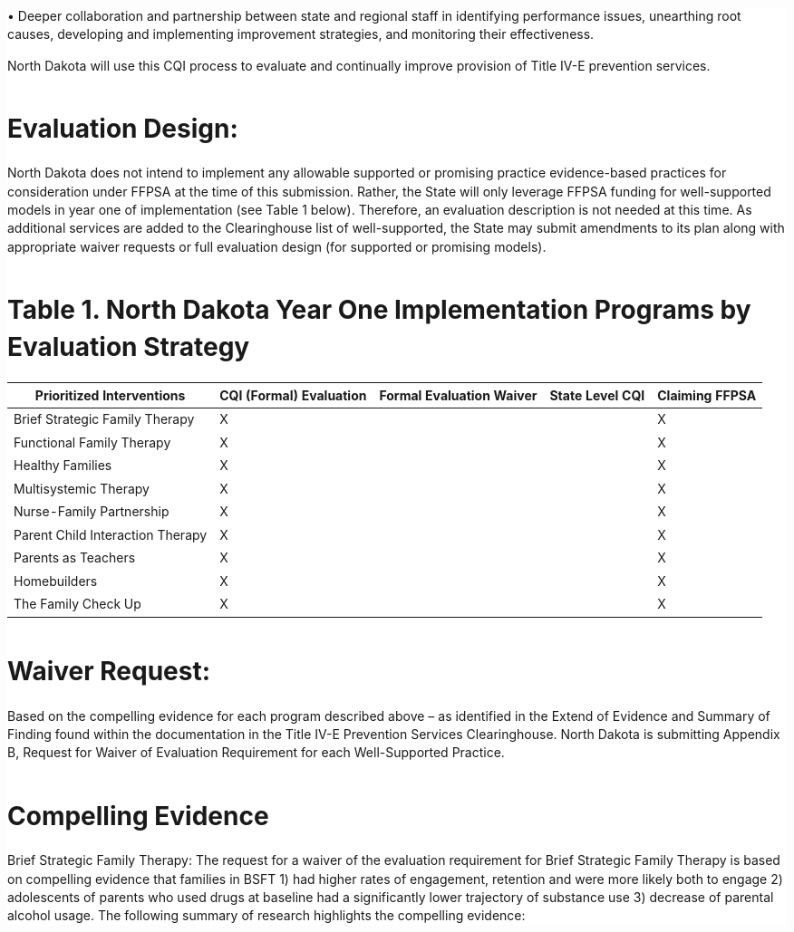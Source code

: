 
•   Deeper collaboration and partnership between state and regional staff in identifying performance issues, unearthing root causes, developing and implementing improvement strategies, and monitoring their effectiveness.

North Dakota will use this CQI process to evaluate and continually improve provision of Title IV-E prevention services.

# Evaluation Design:

North Dakota does not intend to implement any allowable supported or promising practice evidence-based practices for consideration under FFPSA at the time of this submission. Rather, the State will only leverage FFPSA funding for well-supported models in year one of implementation (see Table 1 below). Therefore, an evaluation description is not needed at this time. As additional services are added to the Clearinghouse list of well-supported, the State may submit amendments to its plan along with appropriate waiver requests or full evaluation design (for supported or promising models).

# Table 1. North Dakota Year One Implementation Programs by Evaluation Strategy

| Prioritized Interventions        | CQI (Formal) Evaluation | Formal Evaluation Waiver | State Level CQI | Claiming FFPSA |
| -------------------------------- | ----------------------- | ------------------------ | --------------- | -------------- |
| Brief Strategic Family Therapy   | X                       |                          |                 | X              |
| Functional Family Therapy        | X                       |                          |                 | X              |
| Healthy Families                 | X                       |                          |                 | X              |
| Multisystemic Therapy            | X                       |                          |                 | X              |
| Nurse-Family Partnership         | X                       |                          |                 | X              |
| Parent Child Interaction Therapy | X                       |                          |                 | X              |
| Parents as Teachers              | X                       |                          |                 | X              |
| Homebuilders                     | X                       |                          |                 | X              |
| The Family Check Up              | X                       |                          |                 | X              |

# Waiver Request:

Based on the compelling evidence for each program described above – as identified in the Extend of Evidence and Summary of Finding found within the documentation in the Title IV-E Prevention Services Clearinghouse. North Dakota is submitting Appendix B, Request for Waiver of Evaluation Requirement for each Well-Supported Practice.

# Compelling Evidence

Brief Strategic Family Therapy:  The request for a waiver of the evaluation requirement for Brief Strategic Family Therapy is based on compelling evidence that families in BSFT 1) had higher rates of engagement, retention and were more likely both to engage 2) adolescents of parents who used drugs at baseline had a significantly lower trajectory of substance use 3) decrease of parental alcohol usage. The following summary of research highlights the compelling evidence:
